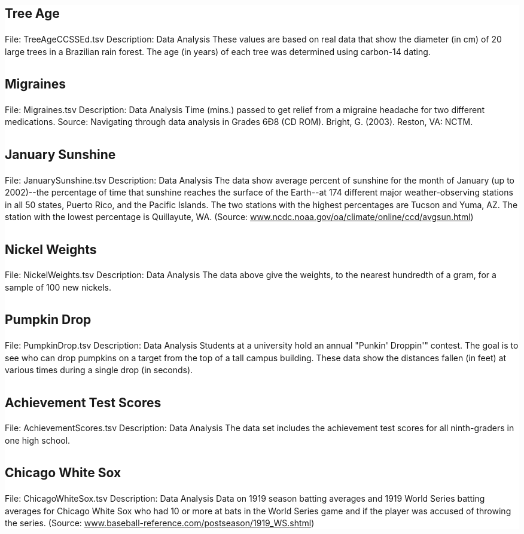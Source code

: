 
## Tree Age
File: TreeAgeCCSSEd.tsv
Description: Data Analysis
These values are based on real data that show the diameter (in cm) of 20 large trees in a Brazilian rain forest. The age (in years) of each tree was determined using carbon-14 dating.


## Migraines
File: Migraines.tsv
Description: Data Analysis
Time (mins.) passed to get relief from a migraine headache for two different medications.
Source:  Navigating through data analysis in Grades 6Ð8 (CD ROM).  Bright, G. (2003).  Reston, VA: NCTM. 


## January Sunshine
File: JanuarySunshine.tsv
Description: Data Analysis
The data show average percent of sunshine for the month of January (up to 2002)--the percentage of time that sunshine reaches the surface of the Earth--at 174 different major weather-observing stations in all 50 states, Puerto Rico, and the Pacific Islands. The two stations with the highest percentages are Tucson and Yuma, AZ. The station with the lowest percentage is Quillayute, WA. (Source: www.ncdc.noaa.gov/oa/climate/online/ccd/avgsun.html)


## Nickel Weights
File: NickelWeights.tsv
Description: Data Analysis
The data above give the weights, to the nearest hundredth of a gram, for a sample of 100 new nickels.


## Pumpkin Drop
File: PumpkinDrop.tsv
Description: Data Analysis
Students at a university hold an annual "Punkin' Droppin'" contest. The goal is to see who can drop pumpkins on a target from the top of a tall campus building. These data show the distances fallen (in feet) at various times during a single drop (in seconds).


## Achievement Test Scores
File: AchievementScores.tsv
Description: Data Analysis
The data set includes the achievement test scores for all ninth-graders in one high school.


## Chicago White Sox
File: ChicagoWhiteSox.tsv
Description: Data Analysis
Data on 1919 season batting averages and 1919 World Series batting averages for Chicago White Sox who had 10 or more at bats in the World Series game and if the player was accused of throwing the series. (Source: www.baseball-reference.com/postseason/1919_WS.shtml)
